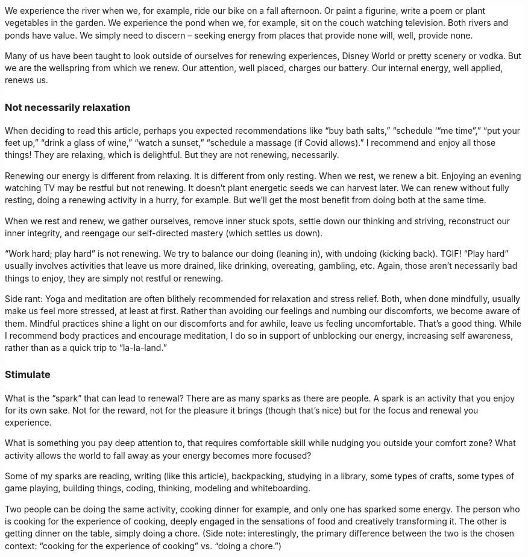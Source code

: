 We experience the river when we, for example, ride our bike on a fall afternoon. Or paint a figurine, write a poem or plant vegetables in the garden. We experience the pond when we, for example, sit on the couch watching television. Both rivers and ponds have value. We simply need to discern – seeking energy from places that provide none will, well, provide none.

Many of us have been taught to look outside of ourselves for renewing experiences, Disney World or pretty scenery or vodka. But we are the wellspring from which we renew. Our attention, well placed, charges our battery. Our internal energy, well applied, renews us.

### Not necessarily relaxation
When deciding to read this article, perhaps you expected recommendations like “buy bath salts,” “schedule ‘“me time”,” “put your feet up,” “drink a glass of wine,” “watch a sunset,” “schedule a massage (if Covid allows).” I recommend and enjoy all those things! They are relaxing, which is delightful. But they are not renewing, necessarily.

Renewing our energy is different from relaxing. It is different from only resting. When we rest, we renew a bit. Enjoying an evening watching TV may be restful but not renewing. It doesn’t plant energetic seeds we can harvest later. We can renew without fully resting, doing a renewing activity in a hurry, for example. But we’ll get the most benefit from doing both at the same time.

When we rest and renew, we gather ourselves, remove inner stuck spots, settle down our thinking and striving, reconstruct our inner integrity, and reengage our self-directed mastery (which settles us down).

“Work hard; play hard” is not renewing. We try to balance our doing (leaning in), with undoing (kicking back). TGIF! “Play hard” usually involves activities that leave us more drained, like drinking, overeating, gambling, etc. Again, those aren’t necessarily bad things to enjoy, they are simply not restful or renewing.

Side rant: Yoga and meditation are often blithely recommended for relaxation and stress relief. Both, when done mindfully, usually make us feel more stressed, at least at first. Rather than avoiding our feelings and numbing our discomforts, we become aware of them. Mindful practices shine a light on our discomforts and for awhile, leave us feeling uncomfortable. That’s a good thing. While I recommend body practices and encourage meditation, I do so in support of unblocking our energy, increasing self awareness, rather than as a quick trip to “la-la-land.”

### Stimulate
What is the “spark” that can lead to renewal? There are as many sparks as there are people. A spark is an activity that you enjoy for its own sake. Not for the reward, not for the pleasure it brings (though that’s nice) but for the focus and renewal you experience.

What is something you pay deep attention to, that requires comfortable skill while nudging you outside your comfort zone? What activity allows the world to fall away as your energy becomes more focused?

Some of my sparks are reading, writing (like this article), backpacking, studying in a library, some types of crafts, some types of game playing, building things, coding, thinking, modeling and whiteboarding.

Two people can be doing the same activity, cooking dinner for example, and only one has sparked some energy. The person who is cooking for the experience of cooking, deeply engaged in the sensations of food and creatively transforming it. The other is getting dinner on the table, simply doing a chore. (Side note: interestingly, the primary difference between the two is the chosen context: “cooking for the experience of cooking” vs. “doing a chore.”)
